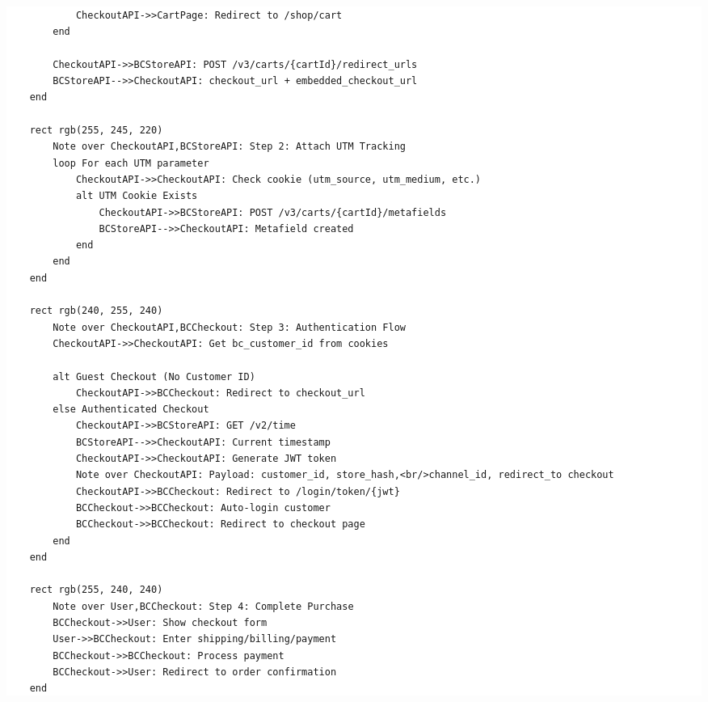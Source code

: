 ```mermaid
            CheckoutAPI->>CartPage: Redirect to /shop/cart
        end

        CheckoutAPI->>BCStoreAPI: POST /v3/carts/{cartId}/redirect_urls
        BCStoreAPI-->>CheckoutAPI: checkout_url + embedded_checkout_url
    end

    rect rgb(255, 245, 220)
        Note over CheckoutAPI,BCStoreAPI: Step 2: Attach UTM Tracking
        loop For each UTM parameter
            CheckoutAPI->>CheckoutAPI: Check cookie (utm_source, utm_medium, etc.)
            alt UTM Cookie Exists
                CheckoutAPI->>BCStoreAPI: POST /v3/carts/{cartId}/metafields
                BCStoreAPI-->>CheckoutAPI: Metafield created
            end
        end
    end

    rect rgb(240, 255, 240)
        Note over CheckoutAPI,BCCheckout: Step 3: Authentication Flow
        CheckoutAPI->>CheckoutAPI: Get bc_customer_id from cookies

        alt Guest Checkout (No Customer ID)
            CheckoutAPI->>BCCheckout: Redirect to checkout_url
        else Authenticated Checkout
            CheckoutAPI->>BCStoreAPI: GET /v2/time
            BCStoreAPI-->>CheckoutAPI: Current timestamp
            CheckoutAPI->>CheckoutAPI: Generate JWT token
            Note over CheckoutAPI: Payload: customer_id, store_hash,<br/>channel_id, redirect_to checkout
            CheckoutAPI->>BCCheckout: Redirect to /login/token/{jwt}
            BCCheckout->>BCCheckout: Auto-login customer
            BCCheckout->>BCCheckout: Redirect to checkout page
        end
    end

    rect rgb(255, 240, 240)
        Note over User,BCCheckout: Step 4: Complete Purchase
        BCCheckout->>User: Show checkout form
        User->>BCCheckout: Enter shipping/billing/payment
        BCCheckout->>BCCheckout: Process payment
        BCCheckout->>User: Redirect to order confirmation
    end
```

